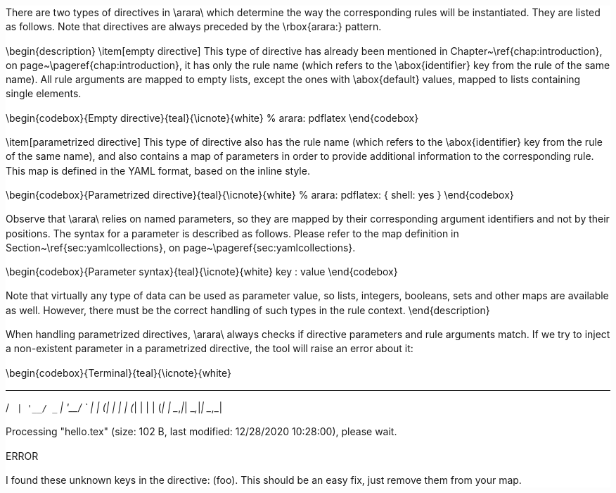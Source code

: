 There are two types of directives in \arara\ which determine the way the corresponding rules will be instantiated. They are listed as follows. Note that directives are always preceded by the \rbox{arara:} pattern.

\begin{description}
\item[empty directive] This type of directive has already been mentioned in Chapter~\ref{chap:introduction}, on page~\pageref{chap:introduction}, it has only the rule name (which refers to the \abox{identifier} key from the rule of the same name). All rule arguments are mapped to empty lists, except the ones with \abox{default} values, mapped to lists containing single elements.

\begin{codebox}{Empty directive}{teal}{\icnote}{white}
% arara: pdflatex
\end{codebox}

\item[parametrized directive] This type of directive also has the rule name (which refers to the \abox{identifier} key from the rule of the same name), and also contains a map of parameters in order to provide additional information to the corresponding rule. This map is defined in the YAML format, based on the inline style.

\begin{codebox}{Parametrized directive}{teal}{\icnote}{white}
% arara: pdflatex: { shell: yes }
\end{codebox}

Observe that \arara\ relies on named parameters, so they are mapped by their corresponding argument identifiers and not by their positions. The syntax for a parameter is described as follows. Please refer to the map definition in Section~\ref{sec:yamlcollections}, on page~\pageref{sec:yamlcollections}.

\begin{codebox}{Parameter syntax}{teal}{\icnote}{white}
key : value
\end{codebox}

Note that virtually any type of data can be used as parameter value, so lists, integers, booleans, sets and other maps are available as well. However, there must be the correct handling of such types in the rule context.
\end{description}

When handling parametrized directives, \arara\ always checks if directive parameters and rule arguments match. If we try to inject a non-existent parameter in a parametrized directive, the tool will raise an error about it:

\begin{codebox}{Terminal}{teal}{\icnote}{white}

  __ _ _ __ __ _ _ __ __ _

 / _` | '__/ _` | '__/ _` |
| (_| | | | (_| | | | (_| |
 \__,_|_|  \__,_|_|  \__,_|

Processing "hello.tex" (size: 102 B, last modified: 12/28/2020
10:28:00), please wait.

  ERROR

I found these unknown keys in the directive: (foo). This should
be an easy fix, just remove them from your map.
